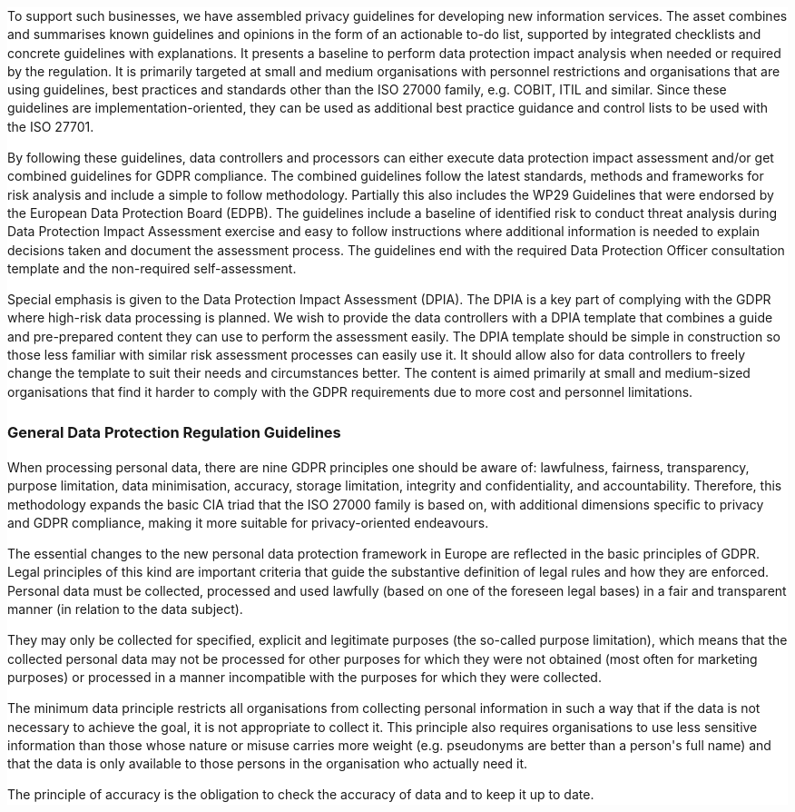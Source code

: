 To support such businesses, we have assembled privacy guidelines for developing new information services. The asset combines and summarises known guidelines and opinions in the form of an actionable to-do list, supported by integrated checklists and concrete guidelines with explanations. It presents a baseline to perform data protection impact analysis when needed or required by the regulation. It is primarily targeted at small and medium organisations with personnel restrictions and organisations that are using guidelines, best practices and standards other than the ISO 27000 family, e.g. COBIT, ITIL and similar. Since these guidelines are implementation-oriented, they can be used as additional best practice guidance and control lists to be used with the ISO 27701.

By following these guidelines, data controllers and processors can either execute data protection impact assessment and/or get combined guidelines for GDPR compliance. The combined guidelines follow the latest standards, methods and frameworks for risk analysis and include a simple to follow methodology. Partially this also includes the WP29 Guidelines that were endorsed by the European Data Protection Board (EDPB). The guidelines include a baseline of identified risk to conduct threat analysis during Data Protection Impact Assessment exercise and easy to follow instructions where additional information is needed to explain decisions taken and document the assessment process. The guidelines end with the required Data Protection Officer consultation template and the non-required self-assessment.

Special emphasis is given to the Data Protection Impact Assessment (DPIA). The DPIA is a key part of complying with the GDPR where high-risk data processing is planned. We wish to provide the data controllers with a DPIA template that combines a guide and pre-prepared content they can use to perform the assessment easily. The DPIA template should be simple in construction so those less familiar with similar risk assessment processes can easily use it. It should allow also for data controllers to freely change the template to suit their needs and circumstances better. The content is aimed primarily at small and medium-sized organisations that find it harder to comply with the GDPR requirements due to more cost and personnel limitations.
###	General Data Protection Regulation Guidelines 
When processing personal data, there are nine GDPR principles one should be aware of: lawfulness, fairness, transparency, purpose limitation, data minimisation, accuracy, storage limitation, integrity and confidentiality, and accountability. Therefore, this methodology expands the basic CIA triad that the ISO 27000 family is based on, with additional dimensions specific to privacy and GDPR compliance, making it more suitable for privacy-oriented endeavours.

The essential changes to the new personal data protection framework in Europe are reflected in the basic principles of GDPR. Legal principles of this kind are important criteria that guide the substantive definition of legal rules and how they are enforced. Personal data must be collected, processed and used lawfully (based on one of the foreseen legal bases) in a fair and transparent manner (in relation to the data subject).

They may only be collected for specified, explicit and legitimate purposes (the so-called purpose limitation), which means that the collected personal data may not be processed for other purposes for which they were not obtained (most often for marketing purposes) or processed in a manner incompatible with the purposes for which they were collected.

The minimum data principle restricts all organisations from collecting personal information in such a way that if the data is not necessary to achieve the goal, it is not appropriate to collect it. This principle also requires organisations to use less sensitive information than those whose nature or misuse carries more weight (e.g. pseudonyms are better than a person's full name) and that the data is only available to those persons in the organisation who actually need it.

The principle of accuracy is the obligation to check the accuracy of data and to keep it up to date.

